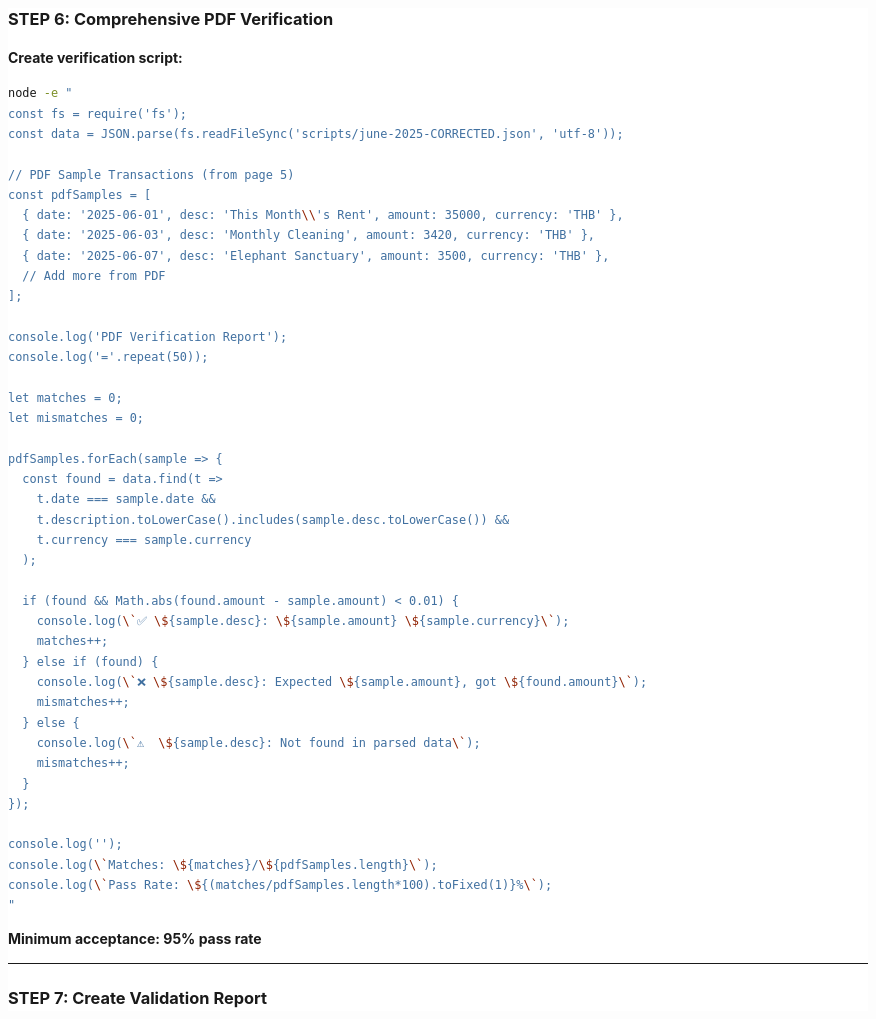 ### STEP 6: Comprehensive PDF Verification

**Create verification script:**

```bash
node -e "
const fs = require('fs');
const data = JSON.parse(fs.readFileSync('scripts/june-2025-CORRECTED.json', 'utf-8'));

// PDF Sample Transactions (from page 5)
const pdfSamples = [
  { date: '2025-06-01', desc: 'This Month\\'s Rent', amount: 35000, currency: 'THB' },
  { date: '2025-06-03', desc: 'Monthly Cleaning', amount: 3420, currency: 'THB' },
  { date: '2025-06-07', desc: 'Elephant Sanctuary', amount: 3500, currency: 'THB' },
  // Add more from PDF
];

console.log('PDF Verification Report');
console.log('='.repeat(50));

let matches = 0;
let mismatches = 0;

pdfSamples.forEach(sample => {
  const found = data.find(t =>
    t.date === sample.date &&
    t.description.toLowerCase().includes(sample.desc.toLowerCase()) &&
    t.currency === sample.currency
  );

  if (found && Math.abs(found.amount - sample.amount) < 0.01) {
    console.log(\`✅ \${sample.desc}: \${sample.amount} \${sample.currency}\`);
    matches++;
  } else if (found) {
    console.log(\`❌ \${sample.desc}: Expected \${sample.amount}, got \${found.amount}\`);
    mismatches++;
  } else {
    console.log(\`⚠️  \${sample.desc}: Not found in parsed data\`);
    mismatches++;
  }
});

console.log('');
console.log(\`Matches: \${matches}/\${pdfSamples.length}\`);
console.log(\`Pass Rate: \${(matches/pdfSamples.length*100).toFixed(1)}%\`);
"
```

**Minimum acceptance: 95% pass rate**

---

### STEP 7: Create Validation Report
